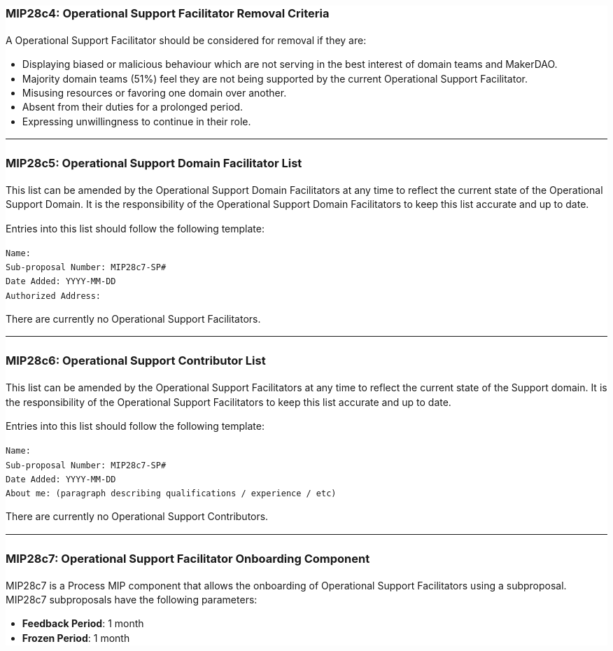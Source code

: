 
### MIP28c4: Operational Support Facilitator Removal Criteria
A Operational Support Facilitator should be considered for removal if they are:
* Displaying biased or malicious behaviour which are not serving in the best interest of domain teams and MakerDAO.
* Majority domain teams (51%) feel they are not being supported by the current Operational Support Facilitator.
* Misusing resources or favoring one domain over another.
* Absent from their duties for a prolonged period.
* Expressing unwillingness to continue in their role.

---

### MIP28c5: Operational Support Domain Facilitator List
This list can be amended by the Operational Support Domain Facilitators at any time to reflect the current state of the Operational Support Domain. It is the responsibility of the Operational Support Domain Facilitators to keep this list accurate and up to date.

Entries into this list should follow the following template:

```
Name:
Sub-proposal Number: MIP28c7-SP#
Date Added: YYYY-MM-DD
Authorized Address:
```

There are currently no Operational Support Facilitators.

---

### MIP28c6: Operational Support Contributor List

This list can be amended by the Operational Support Facilitators at any time to reflect the current state of the Support domain. It is the responsibility of the Operational Support Facilitators to keep this list accurate and up to date.

Entries into this list should follow the following template:

```
Name:
Sub-proposal Number: MIP28c7-SP#
Date Added: YYYY-MM-DD
About me: (paragraph describing qualifications / experience / etc)
```

There are currently no Operational Support Contributors.

---

### MIP28c7: Operational Support Facilitator Onboarding Component

MIP28c7 is a Process MIP component that allows the onboarding of Operational Support Facilitators using a subproposal. MIP28c7 subproposals have the following parameters:
- **Feedback Period**: 1 month
- **Frozen Period**: 1 month
